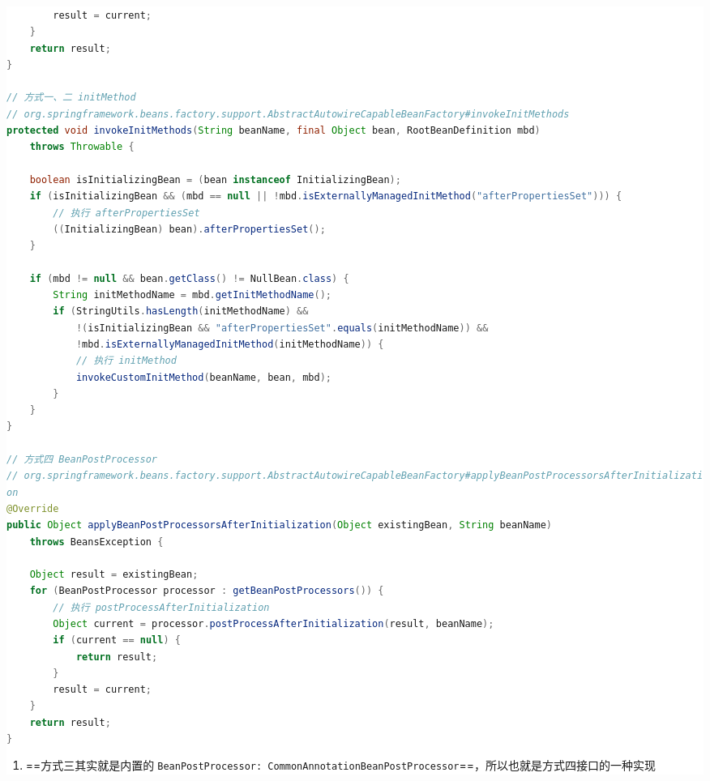    ```java
           result = current;
       }
       return result;
   }
   
   // 方式一、二 initMethod
   // org.springframework.beans.factory.support.AbstractAutowireCapableBeanFactory#invokeInitMethods
   protected void invokeInitMethods(String beanName, final Object bean, RootBeanDefinition mbd)
       throws Throwable {
   
       boolean isInitializingBean = (bean instanceof InitializingBean);
       if (isInitializingBean && (mbd == null || !mbd.isExternallyManagedInitMethod("afterPropertiesSet"))) {
           // 执行 afterPropertiesSet
           ((InitializingBean) bean).afterPropertiesSet();
       }
   
       if (mbd != null && bean.getClass() != NullBean.class) {
           String initMethodName = mbd.getInitMethodName();
           if (StringUtils.hasLength(initMethodName) &&
               !(isInitializingBean && "afterPropertiesSet".equals(initMethodName)) &&
               !mbd.isExternallyManagedInitMethod(initMethodName)) {
               // 执行 initMethod
               invokeCustomInitMethod(beanName, bean, mbd);
           }
       }
   }
   
   // 方式四 BeanPostProcessor
   // org.springframework.beans.factory.support.AbstractAutowireCapableBeanFactory#applyBeanPostProcessorsAfterInitialization
   @Override
   public Object applyBeanPostProcessorsAfterInitialization(Object existingBean, String beanName)
       throws BeansException {
   
       Object result = existingBean;
       for (BeanPostProcessor processor : getBeanPostProcessors()) {
           // 执行 postProcessAfterInitialization
           Object current = processor.postProcessAfterInitialization(result, beanName);
           if (current == null) {
               return result;
           }
           result = current;
       }
       return result;
   }
   ```

   1. ==方式三其实就是内置的 `BeanPostProcessor: CommonAnnotationBeanPostProcessor`==，所以也就是方式四接口的一种实现
